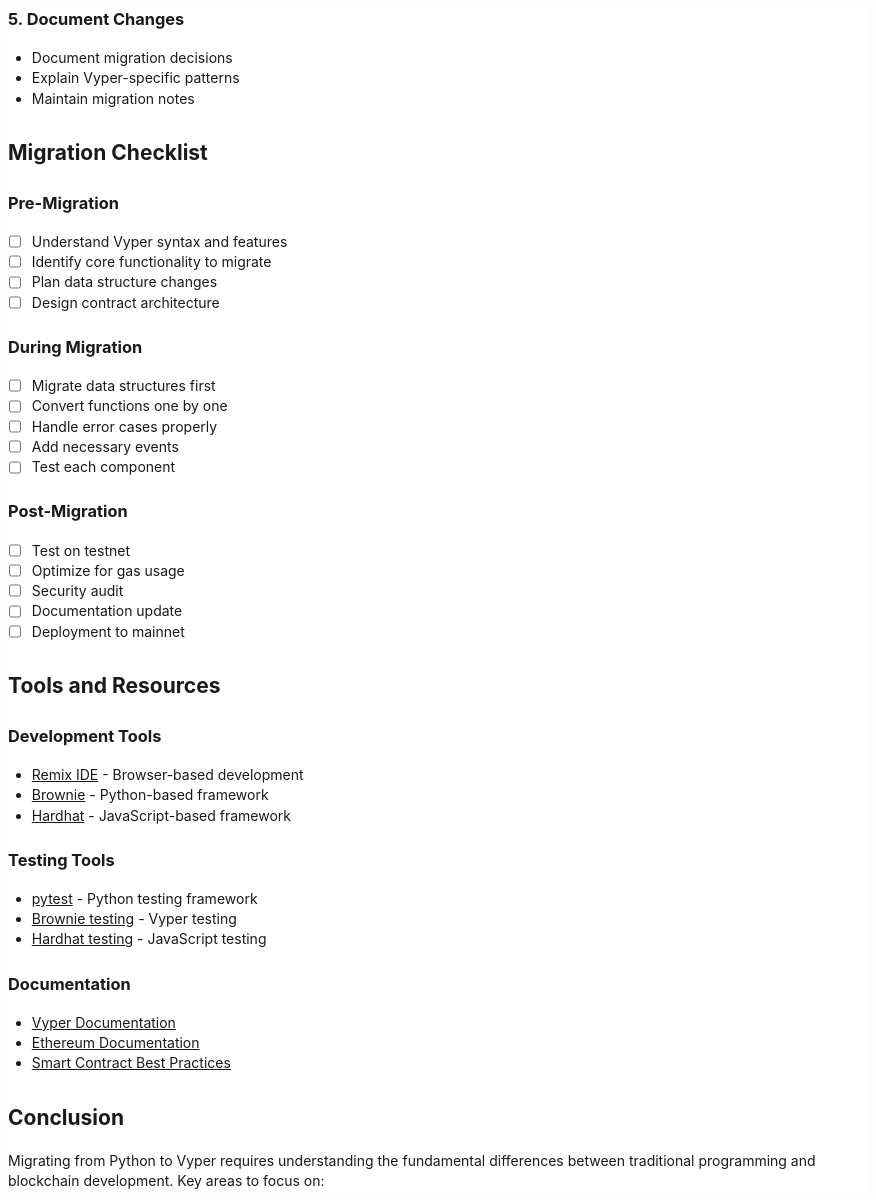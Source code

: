 ### 5. **Document Changes**
- Document migration decisions
- Explain Vyper-specific patterns
- Maintain migration notes

## Migration Checklist

### Pre-Migration
- [ ] Understand Vyper syntax and features
- [ ] Identify core functionality to migrate
- [ ] Plan data structure changes
- [ ] Design contract architecture

### During Migration
- [ ] Migrate data structures first
- [ ] Convert functions one by one
- [ ] Handle error cases properly
- [ ] Add necessary events
- [ ] Test each component

### Post-Migration
- [ ] Test on testnet
- [ ] Optimize for gas usage
- [ ] Security audit
- [ ] Documentation update
- [ ] Deployment to mainnet

## Tools and Resources

### Development Tools
- [Remix IDE](https://remix.ethereum.org) - Browser-based development
- [Brownie](https://eth-brownie.readthedocs.io/) - Python-based framework
- [Hardhat](https://hardhat.org/) - JavaScript-based framework

### Testing Tools
- [pytest](https://pytest.org/) - Python testing framework
- [Brownie testing](https://eth-brownie.readthedocs.io/en/stable/tests.html) - Vyper testing
- [Hardhat testing](https://hardhat.org/tutorial/testing-contracts.html) - JavaScript testing

### Documentation
- [Vyper Documentation](https://vyper.readthedocs.io/)
- [Ethereum Documentation](https://ethereum.org/en/developers/docs/)
- [Smart Contract Best Practices](https://consensys.github.io/smart-contract-best-practices/)

## Conclusion

Migrating from Python to Vyper requires understanding the fundamental differences between traditional programming and blockchain development. Key areas to focus on:
